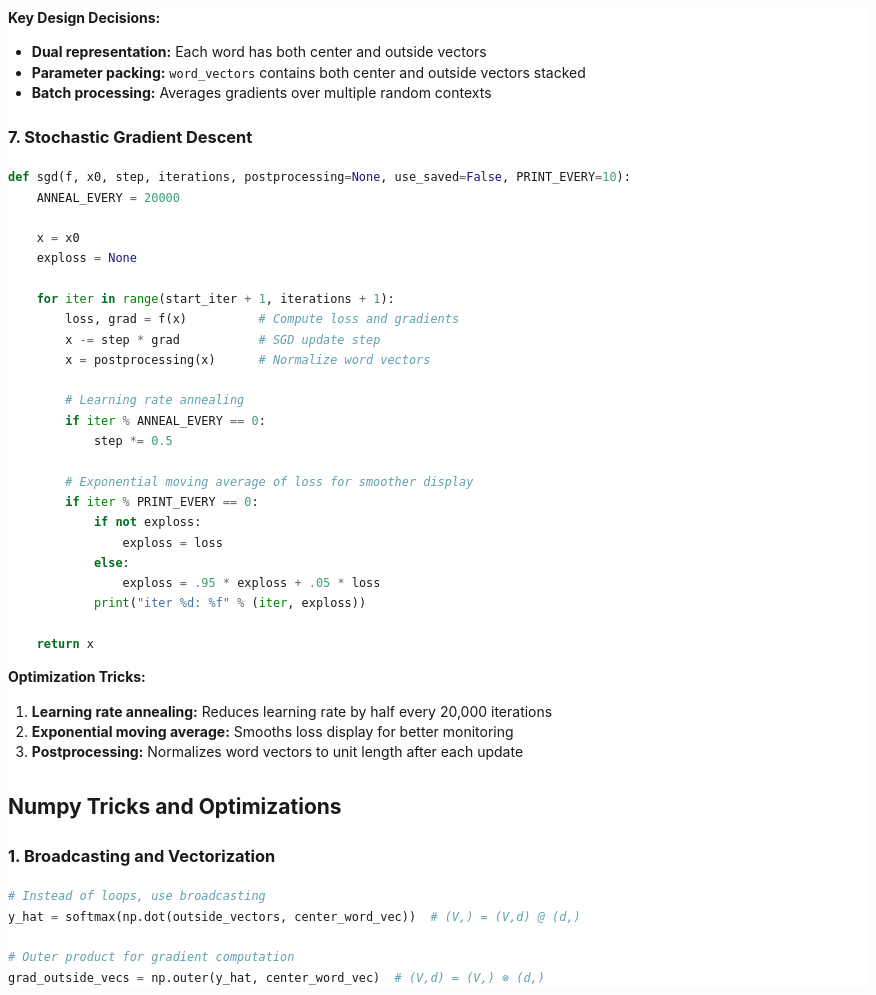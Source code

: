 ```python
```

**Key Design Decisions:**
- **Dual representation:** Each word has both center and outside vectors
- **Parameter packing:** `word_vectors` contains both center and outside vectors stacked
- **Batch processing:** Averages gradients over multiple random contexts

### 7. Stochastic Gradient Descent

```python
def sgd(f, x0, step, iterations, postprocessing=None, use_saved=False, PRINT_EVERY=10):
    ANNEAL_EVERY = 20000
    
    x = x0
    exploss = None
    
    for iter in range(start_iter + 1, iterations + 1):
        loss, grad = f(x)          # Compute loss and gradients
        x -= step * grad           # SGD update step
        x = postprocessing(x)      # Normalize word vectors
        
        # Learning rate annealing
        if iter % ANNEAL_EVERY == 0:
            step *= 0.5
            
        # Exponential moving average of loss for smoother display
        if iter % PRINT_EVERY == 0:
            if not exploss:
                exploss = loss
            else:
                exploss = .95 * exploss + .05 * loss
            print("iter %d: %f" % (iter, exploss))
    
    return x
```

**Optimization Tricks:**
1. **Learning rate annealing:** Reduces learning rate by half every 20,000 iterations
2. **Exponential moving average:** Smooths loss display for better monitoring
3. **Postprocessing:** Normalizes word vectors to unit length after each update

## Numpy Tricks and Optimizations

### 1. Broadcasting and Vectorization
```python
# Instead of loops, use broadcasting
y_hat = softmax(np.dot(outside_vectors, center_word_vec))  # (V,) = (V,d) @ (d,)

# Outer product for gradient computation
grad_outside_vecs = np.outer(y_hat, center_word_vec)  # (V,d) = (V,) ⊗ (d,)
```
